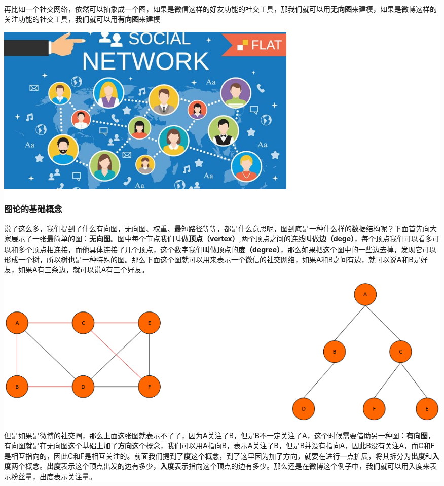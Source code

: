 再比如一个社交网络，依然可以抽象成一个图，如果是微信这样的好友功能的社交工具，那我们就可以用**无向图**来建模，如果是微博这样的关注功能的社交工具，我们就可以用**有向图**来建模

<img src="img/社交网络图.png" style="zoom:70%;" />

### 图论的基础概念

说了这么多，我们提到了什么有向图，无向图、权重、最短路径等等，都是什么意思呢，图到底是一种什么样的数据结构呢？下面首先向大家展示了一张最简单的图：**无向图**。图中每个节点我们叫做**顶点（vertex）**,两个顶点之间的连线叫做**边（dege）**，每个顶点我们可以看多可以和多个顶点相连接，而他具体连接了几个顶点，这个数字我们叫做顶点的**度（degree）**，那么如果把这个图中的一些边去掉，发现它可以形成一个树，所以树也是一种特殊的图。那么下面这个图就可以用来表示一个微信的社交网络，如果A和B之间有边，就可以说A和B是好友，如果A有三条边，就可以说A有三个好友。

![](img/无向图.png)

但是如果是微博的社交圈，那么上面这张图就表示不了了，因为A关注了B，但是B不一定关注了A，这个时候需要借助另一种图：**有向图**，有向图就是在无向图这个基础上加了**方向**这个概念，我们可以用A指向B，表示A关注了B，但是B并没有指向A，因此B没有关注A，而C和F是相互指向的，因此C和F是相互关注的。前面我们提到了**度**这个概念，到了这里因为加了方向，就要在进行一点扩展，将其拆分为**出度**和**入度**两个概念。**出度**表示这个顶点出发的边有多少，**入度**表示指向这个顶点的边有多少。那么还是在微博这个例子中，我们就可以用入度来表示粉丝量，出度表示关注量。
